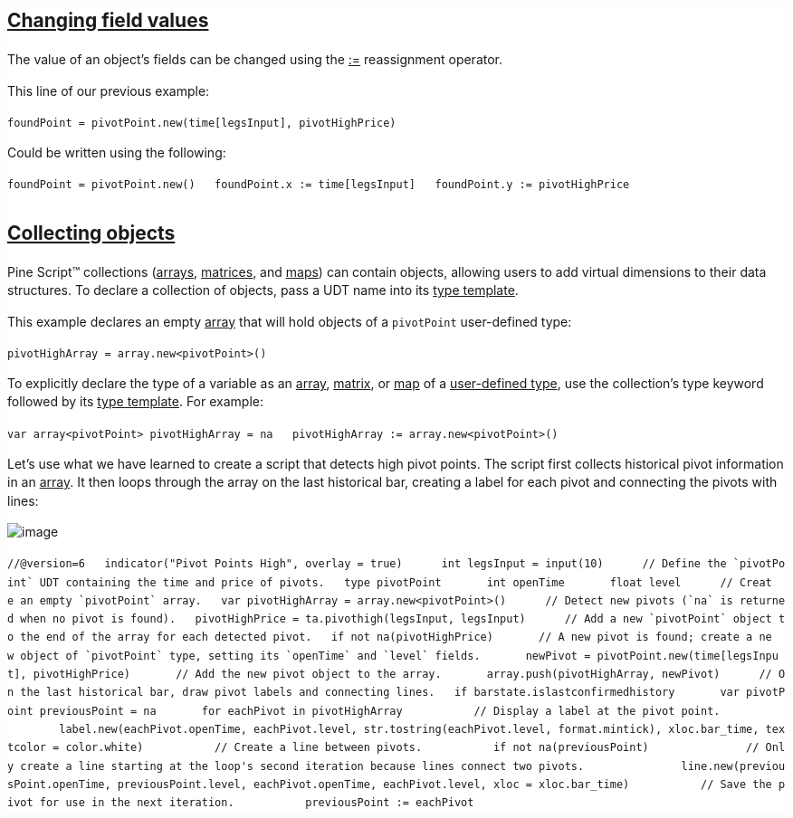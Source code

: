 ## [Changing field values](https://www.tradingview.com/pine-script-docs/language/objects/#changing-field-values)

The value of an object’s fields can be changed using the [:=](https://www.tradingview.com/pine-script-docs/language/operators/#-reassignment-operator) reassignment operator.

This line of our previous example:

`foundPoint = pivotPoint.new(time[legsInput], pivotHighPrice)   `

Could be written using the following:

`foundPoint = pivotPoint.new()   foundPoint.x := time[legsInput]   foundPoint.y := pivotHighPrice   `

## [Collecting objects](https://www.tradingview.com/pine-script-docs/language/objects/#collecting-objects)

Pine Script™ collections ([arrays](https://www.tradingview.com/pine-script-docs/language/arrays/), [matrices](https://www.tradingview.com/pine-script-docs/language/matrices/), and [maps](https://www.tradingview.com/pine-script-docs/language/maps/)) can contain objects, allowing users to add virtual dimensions to their data structures. To declare a collection of objects, pass a UDT name into its [type template](https://www.tradingview.com/pine-script-docs/language/type-system/#type-templates).

This example declares an empty [array](https://www.tradingview.com/pine-script-reference/v6/#type_array) that will hold objects of a `pivotPoint` user-defined type:

`pivotHighArray = array.new<pivotPoint>()   `

To explicitly declare the type of a variable as an [array](https://www.tradingview.com/pine-script-reference/v6/#type_array), [matrix](https://www.tradingview.com/pine-script-reference/v6/#type_matrix), or [map](https://www.tradingview.com/pine-script-reference/v6/#type_map) of a [user-defined type](https://www.tradingview.com/pine-script-docs/language/type-system/#user-defined-types), use the collection’s type keyword followed by its [type template](https://www.tradingview.com/pine-script-docs/language/type-system/#type-templates). For example:

`var array<pivotPoint> pivotHighArray = na   pivotHighArray := array.new<pivotPoint>()   `

Let’s use what we have learned to create a script that detects high pivot points. The script first collects historical pivot information in an [array](https://www.tradingview.com/pine-script-reference/v6/#type_array). It then loops through the array on the last historical bar, creating a label for each pivot and connecting the pivots with lines:

![image](https://www.tradingview.com/pine-script-docs/_astro/Objects-CollectingObjects-1.Or5ovJGC_Zw2Kvh.webp)

``//@version=6   indicator("Pivot Points High", overlay = true)      int legsInput = input(10)      // Define the `pivotPoint` UDT containing the time and price of pivots.   type pivotPoint       int openTime       float level      // Create an empty `pivotPoint` array.   var pivotHighArray = array.new<pivotPoint>()      // Detect new pivots (`na` is returned when no pivot is found).   pivotHighPrice = ta.pivothigh(legsInput, legsInput)      // Add a new `pivotPoint` object to the end of the array for each detected pivot.   if not na(pivotHighPrice)       // A new pivot is found; create a new object of `pivotPoint` type, setting its `openTime` and `level` fields.       newPivot = pivotPoint.new(time[legsInput], pivotHighPrice)       // Add the new pivot object to the array.       array.push(pivotHighArray, newPivot)      // On the last historical bar, draw pivot labels and connecting lines.   if barstate.islastconfirmedhistory       var pivotPoint previousPoint = na       for eachPivot in pivotHighArray           // Display a label at the pivot point.           label.new(eachPivot.openTime, eachPivot.level, str.tostring(eachPivot.level, format.mintick), xloc.bar_time, textcolor = color.white)           // Create a line between pivots.           if not na(previousPoint)               // Only create a line starting at the loop's second iteration because lines connect two pivots.               line.new(previousPoint.openTime, previousPoint.level, eachPivot.openTime, eachPivot.level, xloc = xloc.bar_time)           // Save the pivot for use in the next iteration.           previousPoint := eachPivot   ``
